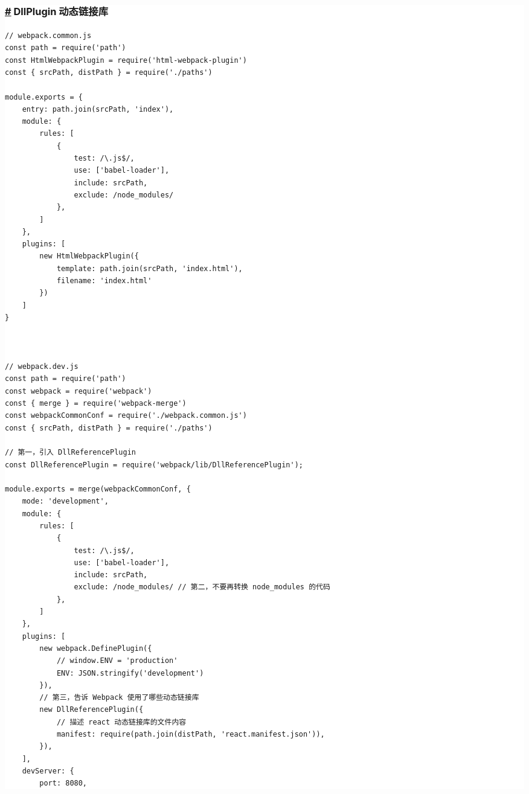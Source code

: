 
### [#](9-前端工程模块.html#dllplugin-动态链接库) DllPlugin 动态链接库

    
    
    // webpack.common.js
    const path = require('path')
    const HtmlWebpackPlugin = require('html-webpack-plugin')
    const { srcPath, distPath } = require('./paths')
    
    module.exports = {
        entry: path.join(srcPath, 'index'),
        module: {
            rules: [
                {
                    test: /\.js$/,
                    use: ['babel-loader'],
                    include: srcPath,
                    exclude: /node_modules/
                },
            ]
        },
        plugins: [
            new HtmlWebpackPlugin({
                template: path.join(srcPath, 'index.html'),
                filename: 'index.html'
            })
        ]
    }
    
    
    
    // webpack.dev.js
    const path = require('path')
    const webpack = require('webpack')
    const { merge } = require('webpack-merge')
    const webpackCommonConf = require('./webpack.common.js')
    const { srcPath, distPath } = require('./paths')
    
    // 第一，引入 DllReferencePlugin
    const DllReferencePlugin = require('webpack/lib/DllReferencePlugin');
    
    module.exports = merge(webpackCommonConf, {
        mode: 'development',
        module: {
            rules: [
                {
                    test: /\.js$/,
                    use: ['babel-loader'],
                    include: srcPath,
                    exclude: /node_modules/ // 第二，不要再转换 node_modules 的代码
                },
            ]
        },
        plugins: [
            new webpack.DefinePlugin({
                // window.ENV = 'production'
                ENV: JSON.stringify('development')
            }),
            // 第三，告诉 Webpack 使用了哪些动态链接库
            new DllReferencePlugin({
                // 描述 react 动态链接库的文件内容
                manifest: require(path.join(distPath, 'react.manifest.json')),
            }),
        ],
        devServer: {
            port: 8080,